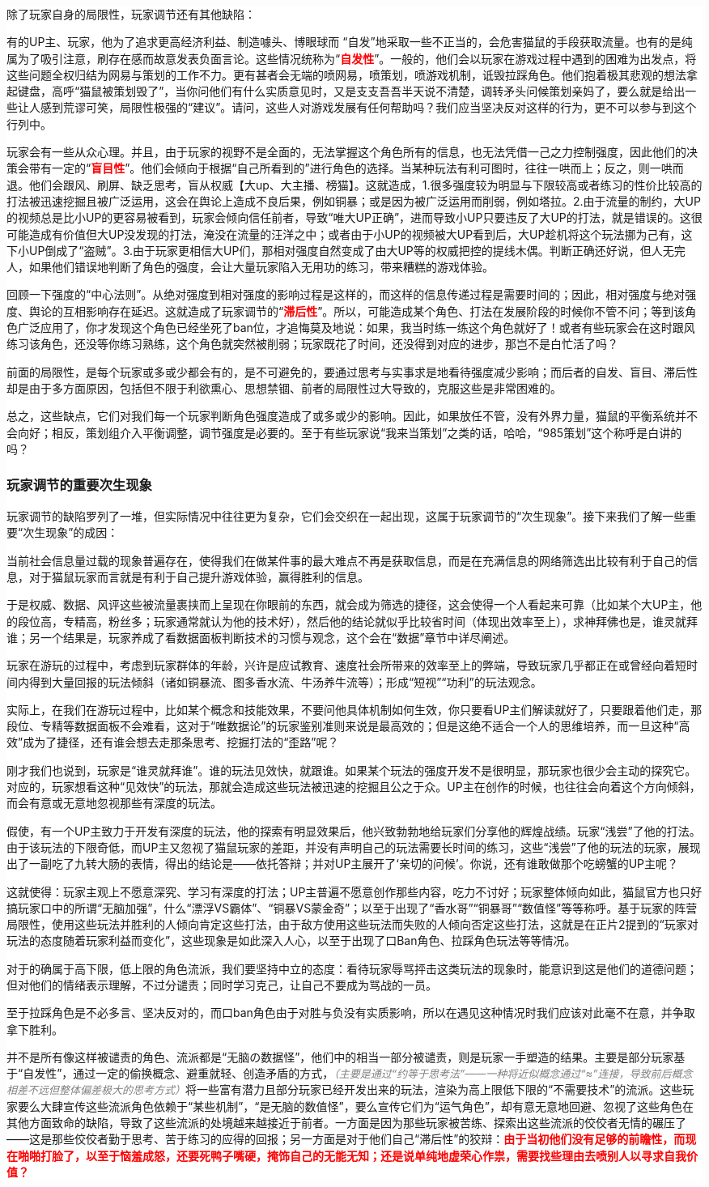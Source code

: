 除了玩家自身的局限性，玩家调节还有其他缺陷：

有的UP主、玩家，他为了追求更高经济利益、制造噱头、博眼球而 “自发”地采取一些不正当的，会危害猫鼠的手段获取流量。也有的是纯属为了吸引注意，刷存在感而故意发表负面言论。这些情况统称为“<font color=red>**自发性**</font>”。一般的，他们会以玩家在游戏过程中遇到的困难为出发点，将这些问题全权归结为网易与策划的工作不力。更有甚者会无端的喷网易，喷策划，喷游戏机制，诋毁拉踩角色。他们抱着极其悲观的想法拿起键盘，高呼“猫鼠被策划毁了”，当你问他们有什么实质意见时，又是支支吾吾半天说不清楚，调转矛头问候策划亲妈了，要么就是给出一些让人感到荒谬可笑，局限性极强的“建议”。请问，这些人对游戏发展有任何帮助吗？我们应当坚决反对这样的行为，更不可以参与到这个行列中。

玩家会有一些从众心理。并且，由于玩家的视野不是全面的，无法掌握这个角色所有的信息，也无法凭借一己之力控制强度，因此他们的决策会带有一定的“<font color=red>**盲目性**</font>”。他们会倾向于根据“自己所看到的”进行角色的选择。当某种玩法有利可图时，往往一哄而上；反之，则一哄而退。他们会跟风、刷屏、缺乏思考，盲从权威【大up、大主播、榜猫】。这就造成，1.很多强度较为明显与下限较高或者练习的性价比较高的打法被迅速挖掘且被广泛运用，这会在舆论上造成不良后果，例如铜暴；或是因为被广泛运用而削弱，例如塔拉。2.由于流量的制约，大UP的视频总是比小UP的更容易被看到，玩家会倾向信任前者，导致“唯大UP正确”，进而导致小UP只要违反了大UP的打法，就是错误的。这很可能造成有价值但大UP没发现的打法，淹没在流量的汪洋之中；或者由于小UP的视频被大UP看到后，大UP趁机将这个玩法挪为己有，这下小UP倒成了“盗贼”。3.由于玩家更相信大UP们，那相对强度自然变成了由大UP等的权威把控的提线木偶。判断正确还好说，但人无完人，如果他们错误地判断了角色的强度，会让大量玩家陷入无用功的练习，带来糟糕的游戏体验。

回顾一下强度的“中心法则”。从绝对强度到相对强度的影响过程是这样的，而这样的信息传递过程是需要时间的；因此，相对强度与绝对强度、舆论的互相影响存在延迟。这就造成了玩家调节的“<font color=red>**滞后性**</font>”。所以，可能造成某个角色、打法在发展阶段的时候你不管不问；等到该角色广泛应用了，你才发现这个角色已经坐死了ban位，才追悔莫及地说：如果，我当时练一练这个角色就好了！或者有些玩家会在这时跟风练习该角色，还没等你练习熟练，这个角色就突然被削弱；玩家既花了时间，还没得到对应的进步，那岂不是白忙活了吗？

前面的局限性，是每个玩家或多或少都会有的，是不可避免的，要通过思考与实事求是地看待强度减少影响；而后者的自发、盲目、滞后性却是由于多方面原因，包括但不限于利欲熏心、思想禁锢、前者的局限性过大导致的，克服这些是非常困难的。

总之，这些缺点，它们对我们每一个玩家判断角色强度造成了或多或少的影响。因此，如果放任不管，没有外界力量，猫鼠的平衡系统并不会向好；相反，策划组介入平衡调整，调节强度是必要的。至于有些玩家说“我来当策划”之类的话，哈哈，“985策划”这个称呼是白讲的吗？

### 玩家调节的重要次生现象

玩家调节的缺陷罗列了一堆，但实际情况中往往更为复杂，它们会交织在一起出现，这属于玩家调节的“次生现象”。接下来我们了解一些重要“次生现象”的成因：

当前社会信息量过载的现象普遍存在，使得我们在做某件事的最大难点不再是获取信息，而是在充满信息的网络筛选出比较有利于自己的信息，对于猫鼠玩家而言就是有利于自己提升游戏体验，赢得胜利的信息。

于是权威、数据、风评这些被流量裹挟而上呈现在你眼前的东西，就会成为筛选的捷径，这会使得一个人看起来可靠（比如某个大UP主，他的段位高，专精高，粉丝多；玩家通常就认为他的技术好），然后他的结论就似乎比较省时间（体现出效率至上），求神拜佛也是，谁灵就拜谁；另一个结果是，玩家养成了看数据面板判断技术的习惯与观念，这个会在“数据”章节中详尽阐述。

玩家在游玩的过程中，考虑到玩家群体的年龄，兴许是应试教育、速度社会所带来的效率至上的弊端，导致玩家几乎都正在或曾经向着短时间内得到大量回报的玩法倾斜（诸如铜暴流、图多香水流、牛汤养牛流等）；形成“短视”“功利”的玩法观念。

实际上，在我们在游玩过程中，比如某个概念和技能效果，不要问他具体机制如何生效，你只要看UP主们解读就好了，只要跟着他们走，那段位、专精等数据面板不会难看，这对于“唯数据论”的玩家鉴别准则来说是最高效的；但是这绝不适合一个人的思维培养，而一旦这种“高效”成为了捷径，还有谁会想去走那条思考、挖掘打法的“歪路”呢？

刚才我们也说到，玩家是“谁灵就拜谁”。谁的玩法见效快，就跟谁。如果某个玩法的强度开发不是很明显，那玩家也很少会主动的探究它。对应的，玩家想看这种“见效快”的玩法，那就会造成这些玩法被迅速的挖掘且公之于众。UP主在创作的时候，也往往会向着这个方向倾斜，而会有意或无意地忽视那些有深度的玩法。

假使，有一个UP主致力于开发有深度的玩法，他的探索有明显效果后，他兴致勃勃地给玩家们分享他的辉煌战绩。玩家“浅尝”了他的打法。由于该玩法的下限奇低，而UP主又忽视了猫鼠玩家的差距，并没有声明自己的玩法需要长时间的练习，这些“浅尝”了他的玩法的玩家，展现出了一副吃了九转大肠的表情，得出的结论是——依托答辩；并对UP主展开了‘亲切的问候’。你说，还有谁敢做那个吃螃蟹的UP主呢？

这就使得：玩家主观上不愿意深究、学习有深度的打法；UP主普遍不愿意创作那些内容，吃力不讨好；玩家整体倾向如此，猫鼠官方也只好搞玩家口中的所谓“无脑加强”，什么“漂浮VS霸体”、“铜暴VS蒙金奇”；以至于出现了“香水哥”“铜暴哥”“数值怪”等等称呼。基于玩家的阵营局限性，使用这些玩法并胜利的人倾向肯定这些打法，由于敌方使用这些玩法而失败的人倾向否定这些打法，这就是在正片2提到的“玩家对玩法的态度随着玩家利益而变化”，这些现象是如此深入人心，以至于出现了口Ban角色、拉踩角色玩法等等情况。

对于的确属于高下限，低上限的角色流派，我们要坚持中立的态度：看待玩家辱骂抨击这类玩法的现象时，能意识到这是他们的道德问题；但对他们的情绪表示理解，不过分谴责；同时学习克己，让自己不要成为骂战的一员。

至于拉踩角色是不必多言、坚决反对的，而口ban角色由于对胜与负没有实质影响，所以在遇见这种情况时我们应该对此毫不在意，并争取拿下胜利。

并不是所有像这样被谴责的角色、流派都是“无脑の数据怪”，他们中的相当一部分被谴责，则是玩家一手塑造的结果。主要是部分玩家基于“自发性”，通过一定的偷换概念、避重就轻、创造矛盾的方式，<font size=2 color=808080 >*（主要是通过“约等于思考法”——一种将近似概念通过“≈”连接，导致前后概念相差不远但整体偏差极大的思考方式）*</font>将一些富有潜力且部分玩家已经开发出来的玩法，渲染为高上限低下限的“不需要技术”的流派。这些玩家要么大肆宣传这些流派角色依赖于“某些机制”，“是无脑的数值怪”，要么宣传它们为“运气角色”，却有意无意地回避、忽视了这些角色在其他方面致命的缺陷，导致了这些流派的处境越来越接近于前者。一方面是因为那些玩家被苦练、探索出这些流派的佼佼者无情的碾压了——这是那些佼佼者勤于思考、苦于练习的应得的回报；另一方面是对于他们自己“滞后性”的狡辩：<font color=red>**由于当初他们没有足够的前瞻性，而现在啪啪打脸了，以至于恼羞成怒，还要死鸭子嘴硬，掩饰自己的无能无知；还是说单纯地虚荣心作祟，需要找些理由去喷别人以寻求自我价值？**</font>
